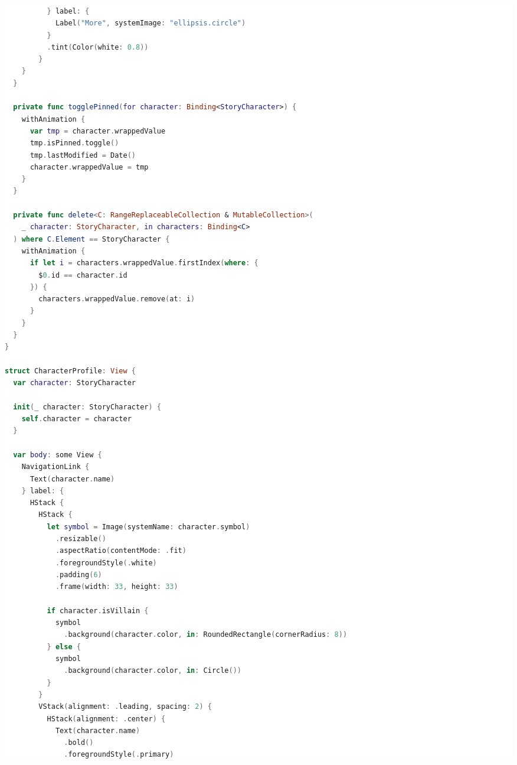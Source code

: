 ```swift
          } label: {
            Label("More", systemImage: "ellipsis.circle")
          }
          .tint(Color(white: 0.8))
        }
    }
  }

  private func togglePinned(for character: Binding<StoryCharacter>) {
    withAnimation {
      var tmp = character.wrappedValue
      tmp.isPinned.toggle()
      tmp.lastModified = Date()
      character.wrappedValue = tmp
    }
  }

  private func delete<C: RangeReplaceableCollection & MutableCollection>(
    _ character: StoryCharacter, in characters: Binding<C>
  ) where C.Element == StoryCharacter {
    withAnimation {
      if let i = characters.wrappedValue.firstIndex(where: {
        $0.id == character.id
      }) {
        characters.wrappedValue.remove(at: i)
      }
    }
  }
}

struct CharacterProfile: View {
  var character: StoryCharacter

  init(_ character: StoryCharacter) {
    self.character = character
  }

  var body: some View {
    NavigationLink {
      Text(character.name)
    } label: {
      HStack {
        HStack {
          let symbol = Image(systemName: character.symbol)
            .resizable()
            .aspectRatio(contentMode: .fit)
            .foregroundStyle(.white)
            .padding(6)
            .frame(width: 33, height: 33)

          if character.isVillain {
            symbol
              .background(character.color, in: RoundedRectangle(cornerRadius: 8))
          } else {
            symbol
              .background(character.color, in: Circle())
          }
        }
        VStack(alignment: .leading, spacing: 2) {
          HStack(alignment: .center) {
            Text(character.name)
              .bold()
              .foregroundStyle(.primary)
```